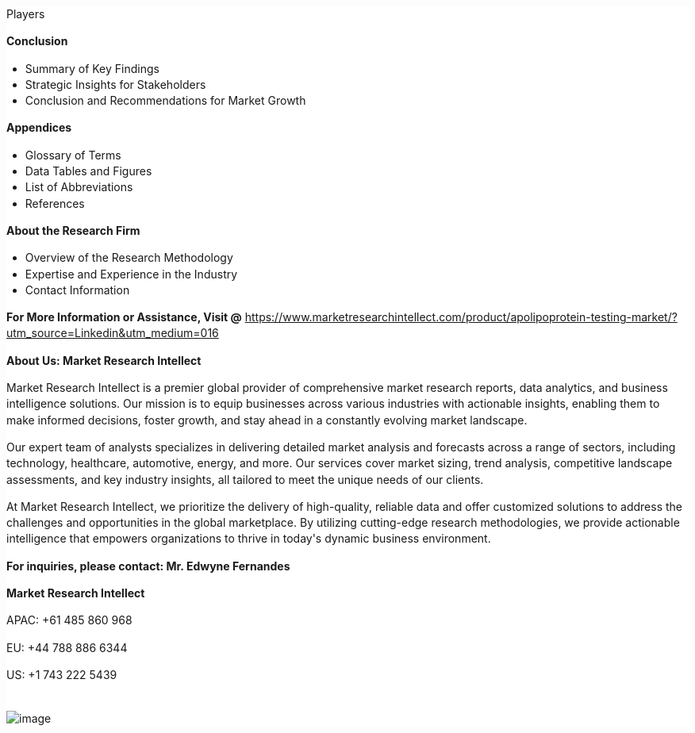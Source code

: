 Players</li></ul><p><strong>Conclusion</strong></p><ul><li>Summary of Key Findings</li><li>Strategic Insights for Stakeholders</li><li>Conclusion and Recommendations for Market Growth</li></ul><p><strong>Appendices</strong></p><ul><li>Glossary of Terms</li><li>Data Tables and Figures</li><li>List of Abbreviations</li><li>References</li></ul><p><strong>About the Research Firm</strong></p><ul><li>Overview of the Research Methodology</li><li>Expertise and Experience in the Industry</li><li>Contact Information</li></ul></div><div class="article-main__content" data-test-id="publishing-text-block"><p><span class="font-[700]"><strong>For More Information or Assistance, Visit @</strong>&nbsp;<a href="https://www.marketresearchintellect.com/product/apolipoprotein-testing-market/?utm_source=Linkedin&utm_medium=016">https://www.marketresearchintellect.com/product/apolipoprotein-testing-market/?utm_source=Linkedin&utm_medium=016</a></span></p><p><strong>About Us: Market Research Intellect</strong></p><p>Market Research Intellect is a premier global provider of comprehensive market research reports, data analytics, and business intelligence solutions. Our mission is to equip businesses across various industries with actionable insights, enabling them to make informed decisions, foster growth, and stay ahead in a constantly evolving market landscape.</p><p>Our expert team of analysts specializes in delivering detailed market analysis and forecasts across a range of sectors, including technology, healthcare, automotive, energy, and more. Our services cover market sizing, trend analysis, competitive landscape assessments, and key industry insights, all tailored to meet the unique needs of our clients.</p><p>At Market Research Intellect, we prioritize the delivery of high-quality, reliable data and offer customized solutions to address the challenges and opportunities in the global marketplace. By utilizing cutting-edge research methodologies, we provide actionable intelligence that empowers organizations to thrive in today's dynamic business environment.</p><p><strong>For inquiries, please contact: Mr. Edwyne Fernandes</strong></p><p><strong>Market Research Intellect</strong></p><p>APAC: +61 485 860 968</p><p>EU: +44 788 886 6344</p><p>US: +1 743 222 5439</p></div><div class="article-main__content" data-test-id="publishing-text-block">&nbsp;</div>
![image](https://github.com/user-attachments/assets/70dcfb39-ce2b-4327-9341-efc40057b62f)
